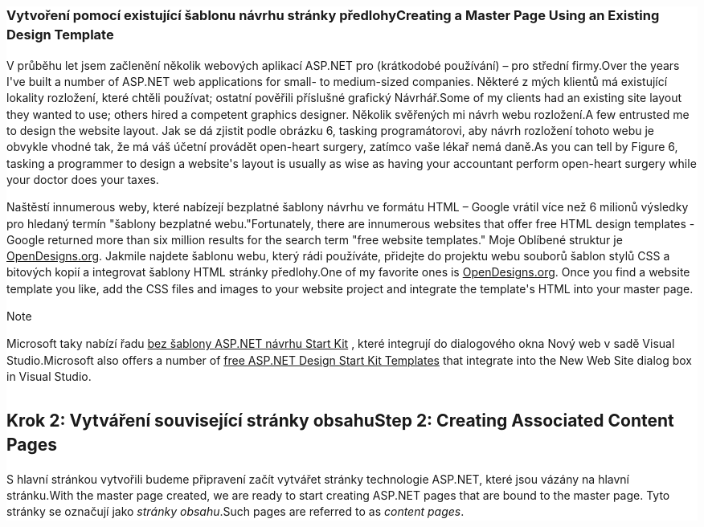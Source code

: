 ### <a name="creating-a-master-page-using-an-existing-design-template"></a><span data-ttu-id="4a39b-230">Vytvoření pomocí existující šablonu návrhu stránky předlohy</span><span class="sxs-lookup"><span data-stu-id="4a39b-230">Creating a Master Page Using an Existing Design Template</span></span>

<span data-ttu-id="4a39b-231">V průběhu let jsem začlenění několik webových aplikací ASP.NET pro (krátkodobé používání) – pro střední firmy.</span><span class="sxs-lookup"><span data-stu-id="4a39b-231">Over the years I've built a number of ASP.NET web applications for small- to medium-sized companies.</span></span> <span data-ttu-id="4a39b-232">Některé z mých klientů má existující lokality rozložení, které chtěli používat; ostatní pověřili příslušné grafický Návrhář.</span><span class="sxs-lookup"><span data-stu-id="4a39b-232">Some of my clients had an existing site layout they wanted to use; others hired a competent graphics designer.</span></span> <span data-ttu-id="4a39b-233">Několik svěřených mi návrh webu rozložení.</span><span class="sxs-lookup"><span data-stu-id="4a39b-233">A few entrusted me to design the website layout.</span></span> <span data-ttu-id="4a39b-234">Jak se dá zjistit podle obrázku 6, tasking programátorovi, aby návrh rozložení tohoto webu je obvykle vhodné tak, že má váš účetní provádět open-heart surgery, zatímco vaše lékař nemá daně.</span><span class="sxs-lookup"><span data-stu-id="4a39b-234">As you can tell by Figure 6, tasking a programmer to design a website's layout is usually as wise as having your accountant perform open-heart surgery while your doctor does your taxes.</span></span>

<span data-ttu-id="4a39b-235">Naštěstí innumerous weby, které nabízejí bezplatné šablony návrhu ve formátu HTML – Google vrátil více než 6 milionů výsledky pro hledaný termín "šablony bezplatné webu."</span><span class="sxs-lookup"><span data-stu-id="4a39b-235">Fortunately, there are innumerous websites that offer free HTML design templates - Google returned more than six million results for the search term "free website templates."</span></span> <span data-ttu-id="4a39b-236">Moje Oblíbené struktur je [OpenDesigns.org](http://opendesigns.org/). Jakmile najdete šablonu webu, který rádi používáte, přidejte do projektu webu souborů šablon stylů CSS a bitových kopií a integrovat šablony HTML stránky předlohy.</span><span class="sxs-lookup"><span data-stu-id="4a39b-236">One of my favorite ones is [OpenDesigns.org](http://opendesigns.org/). Once you find a website template you like, add the CSS files and images to your website project and integrate the template's HTML into your master page.</span></span>

> [!NOTE]
> <span data-ttu-id="4a39b-237">Microsoft taky nabízí řadu [bez šablony ASP.NET návrhu Start Kit](https://msdn.microsoft.com/asp.net/aa336613.aspx) , které integrují do dialogového okna Nový web v sadě Visual Studio.</span><span class="sxs-lookup"><span data-stu-id="4a39b-237">Microsoft also offers a number of [free ASP.NET Design Start Kit Templates](https://msdn.microsoft.com/asp.net/aa336613.aspx) that integrate into the New Web Site dialog box in Visual Studio.</span></span>

## <a name="step-2-creating-associated-content-pages"></a><span data-ttu-id="4a39b-238">Krok 2: Vytváření související stránky obsahu</span><span class="sxs-lookup"><span data-stu-id="4a39b-238">Step 2: Creating Associated Content Pages</span></span>

<span data-ttu-id="4a39b-239">S hlavní stránkou vytvořili budeme připravení začít vytvářet stránky technologie ASP.NET, které jsou vázány na hlavní stránku.</span><span class="sxs-lookup"><span data-stu-id="4a39b-239">With the master page created, we are ready to start creating ASP.NET pages that are bound to the master page.</span></span> <span data-ttu-id="4a39b-240">Tyto stránky se označují jako *stránky obsahu*.</span><span class="sxs-lookup"><span data-stu-id="4a39b-240">Such pages are referred to as *content pages*.</span></span>
